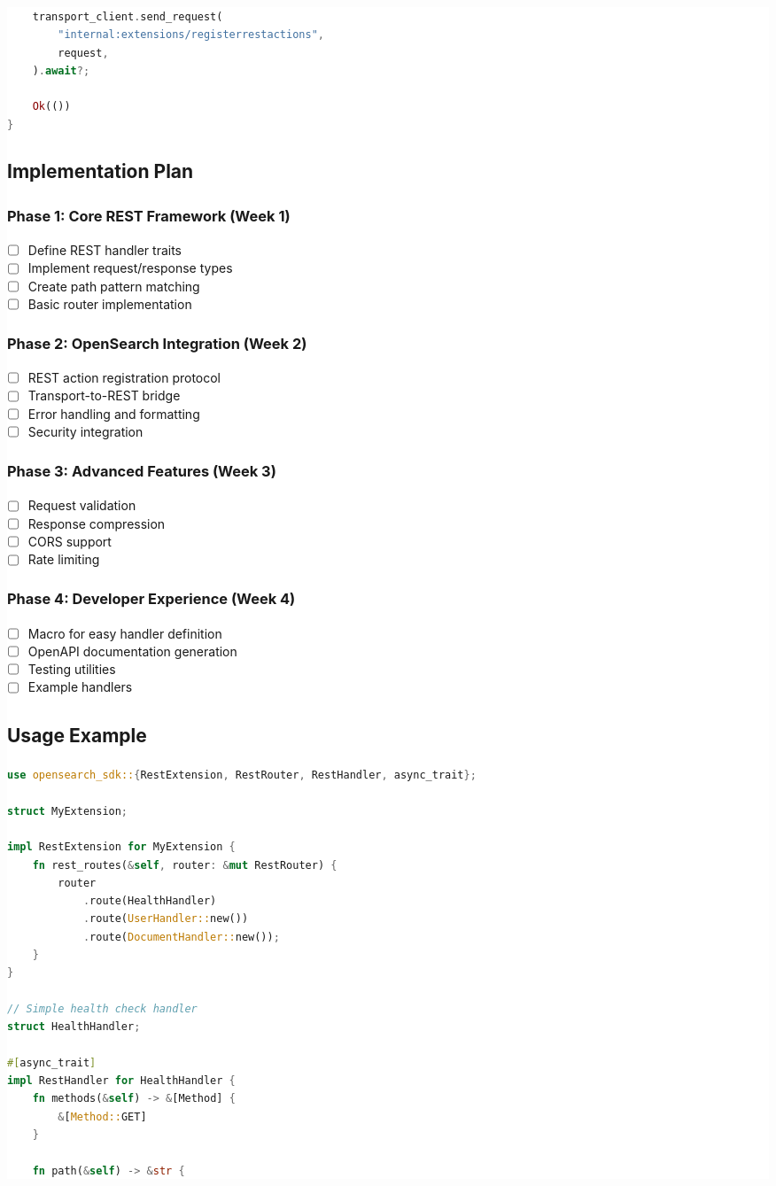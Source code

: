 ```rust
    transport_client.send_request(
        "internal:extensions/registerrestactions",
        request,
    ).await?;
    
    Ok(())
}
```

## Implementation Plan

### Phase 1: Core REST Framework (Week 1)
- [ ] Define REST handler traits
- [ ] Implement request/response types
- [ ] Create path pattern matching
- [ ] Basic router implementation

### Phase 2: OpenSearch Integration (Week 2)
- [ ] REST action registration protocol
- [ ] Transport-to-REST bridge
- [ ] Error handling and formatting
- [ ] Security integration

### Phase 3: Advanced Features (Week 3)
- [ ] Request validation
- [ ] Response compression
- [ ] CORS support
- [ ] Rate limiting

### Phase 4: Developer Experience (Week 4)
- [ ] Macro for easy handler definition
- [ ] OpenAPI documentation generation
- [ ] Testing utilities
- [ ] Example handlers

## Usage Example

```rust
use opensearch_sdk::{RestExtension, RestRouter, RestHandler, async_trait};

struct MyExtension;

impl RestExtension for MyExtension {
    fn rest_routes(&self, router: &mut RestRouter) {
        router
            .route(HealthHandler)
            .route(UserHandler::new())
            .route(DocumentHandler::new());
    }
}

// Simple health check handler
struct HealthHandler;

#[async_trait]
impl RestHandler for HealthHandler {
    fn methods(&self) -> &[Method] {
        &[Method::GET]
    }
    
    fn path(&self) -> &str {
```